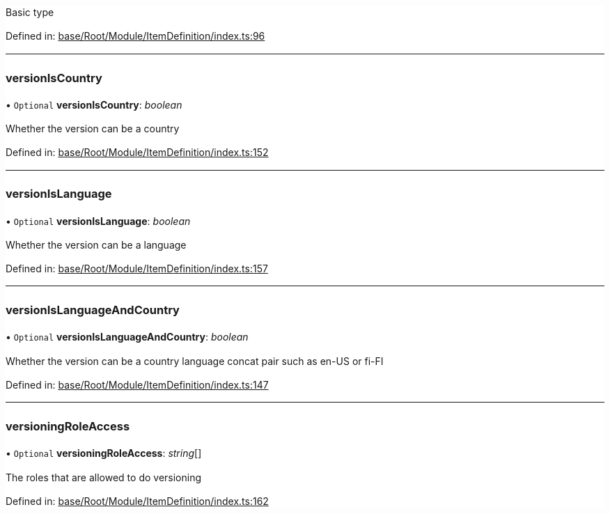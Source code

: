 Basic type

Defined in: [base/Root/Module/ItemDefinition/index.ts:96](https://github.com/onzag/itemize/blob/55e63f2c/base/Root/Module/ItemDefinition/index.ts#L96)

___

### versionIsCountry

• `Optional` **versionIsCountry**: *boolean*

Whether the version can be a country

Defined in: [base/Root/Module/ItemDefinition/index.ts:152](https://github.com/onzag/itemize/blob/55e63f2c/base/Root/Module/ItemDefinition/index.ts#L152)

___

### versionIsLanguage

• `Optional` **versionIsLanguage**: *boolean*

Whether the version can be a language

Defined in: [base/Root/Module/ItemDefinition/index.ts:157](https://github.com/onzag/itemize/blob/55e63f2c/base/Root/Module/ItemDefinition/index.ts#L157)

___

### versionIsLanguageAndCountry

• `Optional` **versionIsLanguageAndCountry**: *boolean*

Whether the version can be a country language concat pair such as en-US or fi-FI

Defined in: [base/Root/Module/ItemDefinition/index.ts:147](https://github.com/onzag/itemize/blob/55e63f2c/base/Root/Module/ItemDefinition/index.ts#L147)

___

### versioningRoleAccess

• `Optional` **versioningRoleAccess**: *string*[]

The roles that are allowed to do versioning

Defined in: [base/Root/Module/ItemDefinition/index.ts:162](https://github.com/onzag/itemize/blob/55e63f2c/base/Root/Module/ItemDefinition/index.ts#L162)
